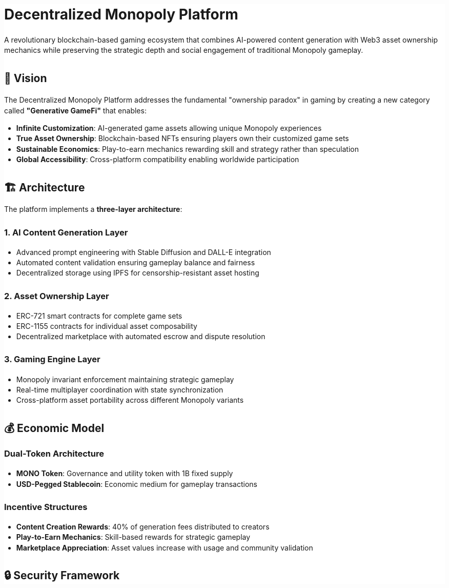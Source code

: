 # Decentralized Monopoly Platform

A revolutionary blockchain-based gaming ecosystem that combines AI-powered content generation with Web3 asset ownership mechanics while preserving the strategic depth and social engagement of traditional Monopoly gameplay.

## 🎯 Vision

The Decentralized Monopoly Platform addresses the fundamental "ownership paradox" in gaming by creating a new category called **"Generative GameFi"** that enables:

- **Infinite Customization**: AI-generated game assets allowing unique Monopoly experiences
- **True Asset Ownership**: Blockchain-based NFTs ensuring players own their customized game sets
- **Sustainable Economics**: Play-to-earn mechanics rewarding skill and strategy rather than speculation
- **Global Accessibility**: Cross-platform compatibility enabling worldwide participation

## 🏗️ Architecture

The platform implements a **three-layer architecture**:

### 1. AI Content Generation Layer
- Advanced prompt engineering with Stable Diffusion and DALL-E integration
- Automated content validation ensuring gameplay balance and fairness
- Decentralized storage using IPFS for censorship-resistant asset hosting

### 2. Asset Ownership Layer
- ERC-721 smart contracts for complete game sets
- ERC-1155 contracts for individual asset composability
- Decentralized marketplace with automated escrow and dispute resolution

### 3. Gaming Engine Layer
- Monopoly invariant enforcement maintaining strategic gameplay
- Real-time multiplayer coordination with state synchronization
- Cross-platform asset portability across different Monopoly variants

## 💰 Economic Model

### Dual-Token Architecture
- **MONO Token**: Governance and utility token with 1B fixed supply
- **USD-Pegged Stablecoin**: Economic medium for gameplay transactions

### Incentive Structures
- **Content Creation Rewards**: 40% of generation fees distributed to creators
- **Play-to-Earn Mechanics**: Skill-based rewards for strategic gameplay
- **Marketplace Appreciation**: Asset values increase with usage and community validation

## 🔒 Security Framework
